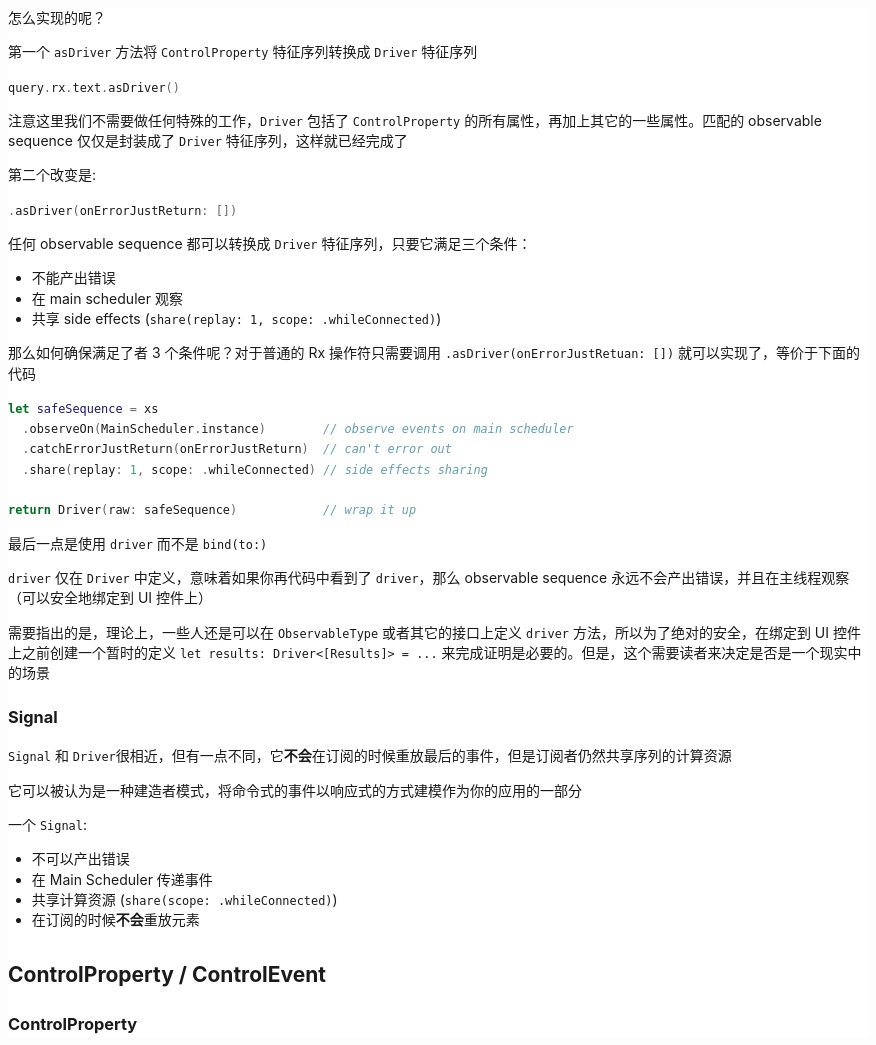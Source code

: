 怎么实现的呢？

第一个 `asDriver` 方法将 `ControlProperty` 特征序列转换成 `Driver` 特征序列

```swift
query.rx.text.asDriver()
```

注意这里我们不需要做任何特殊的工作，`Driver` 包括了 `ControlProperty` 的所有属性，再加上其它的一些属性。匹配的 observable sequence 仅仅是封装成了 `Driver` 特征序列，这样就已经完成了

第二个改变是:

```swift
.asDriver(onErrorJustReturn: [])
```

任何 observable sequence 都可以转换成 `Driver` 特征序列，只要它满足三个条件：

* 不能产出错误
* 在 main scheduler 观察
* 共享 side effects (`share(replay: 1, scope: .whileConnected)`)

那么如何确保满足了者 3 个条件呢？对于普通的 Rx 操作符只需要调用 `.asDriver(onErrorJustRetuan: [])` 就可以实现了，等价于下面的代码

```swift
let safeSequence = xs
  .observeOn(MainScheduler.instance)        // observe events on main scheduler
  .catchErrorJustReturn(onErrorJustReturn)  // can't error out
  .share(replay: 1, scope: .whileConnected) // side effects sharing

return Driver(raw: safeSequence)            // wrap it up
```

最后一点是使用 `driver` 而不是 `bind(to:)`

`driver` 仅在 `Driver` 中定义，意味着如果你再代码中看到了 `driver`，那么 observable sequence 永远不会产出错误，并且在主线程观察（可以安全地绑定到 UI 控件上）

需要指出的是，理论上，一些人还是可以在 `ObservableType` 或者其它的接口上定义 `driver` 方法，所以为了绝对的安全，在绑定到 UI 控件上之前创建一个暂时的定义 `let results: Driver<[Results]> = ...` 来完成证明是必要的。但是，这个需要读者来决定是否是一个现实中的场景

### Signal

`Signal` 和 `Driver`很相近，但有一点不同，它**不会**在订阅的时候重放最后的事件，但是订阅者仍然共享序列的计算资源

它可以被认为是一种建造者模式，将命令式的事件以响应式的方式建模作为你的应用的一部分

一个 `Signal`:

* 不可以产出错误
* 在 Main Scheduler 传递事件
* 共享计算资源 (`share(scope: .whileConnected)`)
* 在订阅的时候**不会**重放元素

## ControlProperty / ControlEvent

### ControlProperty
